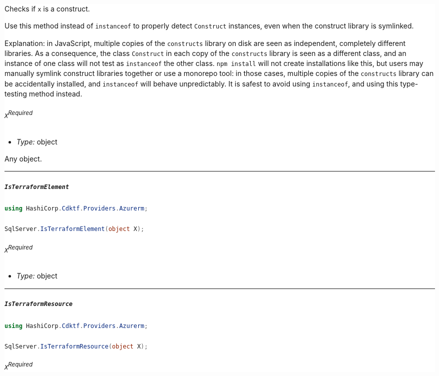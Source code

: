 Checks if `x` is a construct.

Use this method instead of `instanceof` to properly detect `Construct`
instances, even when the construct library is symlinked.

Explanation: in JavaScript, multiple copies of the `constructs` library on
disk are seen as independent, completely different libraries. As a
consequence, the class `Construct` in each copy of the `constructs` library
is seen as a different class, and an instance of one class will not test as
`instanceof` the other class. `npm install` will not create installations
like this, but users may manually symlink construct libraries together or
use a monorepo tool: in those cases, multiple copies of the `constructs`
library can be accidentally installed, and `instanceof` will behave
unpredictably. It is safest to avoid using `instanceof`, and using
this type-testing method instead.

###### `X`<sup>Required</sup> <a name="X" id="@cdktf/provider-azurerm.sqlServer.SqlServer.isConstruct.parameter.x"></a>

- *Type:* object

Any object.

---

##### `IsTerraformElement` <a name="IsTerraformElement" id="@cdktf/provider-azurerm.sqlServer.SqlServer.isTerraformElement"></a>

```csharp
using HashiCorp.Cdktf.Providers.Azurerm;

SqlServer.IsTerraformElement(object X);
```

###### `X`<sup>Required</sup> <a name="X" id="@cdktf/provider-azurerm.sqlServer.SqlServer.isTerraformElement.parameter.x"></a>

- *Type:* object

---

##### `IsTerraformResource` <a name="IsTerraformResource" id="@cdktf/provider-azurerm.sqlServer.SqlServer.isTerraformResource"></a>

```csharp
using HashiCorp.Cdktf.Providers.Azurerm;

SqlServer.IsTerraformResource(object X);
```

###### `X`<sup>Required</sup> <a name="X" id="@cdktf/provider-azurerm.sqlServer.SqlServer.isTerraformResource.parameter.x"></a>
